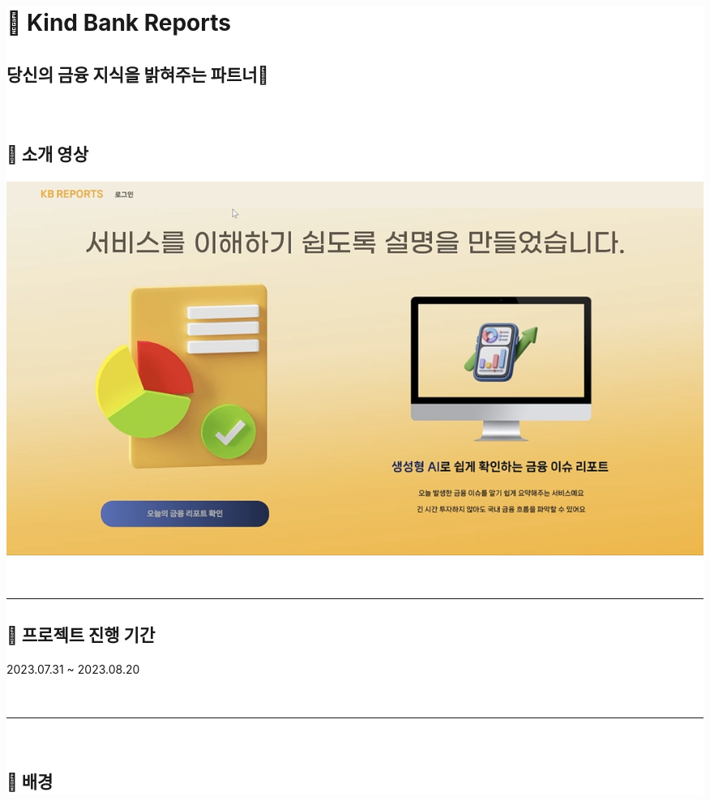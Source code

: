 # 📜 Kind Bank Reports

## 당신의 금융 지식을 밝혀주는 파트너🔦

<br>

## 🎦 소개 영상

[![Video Label](img/video.png)](https://youtu.be/A0g4kFVF3RI)



<br>

---


## 🎦 프로젝트 진행 기간

2023.07.31 ~ 2023.08.20

<br>

---

<br>

## 🎦 배경
